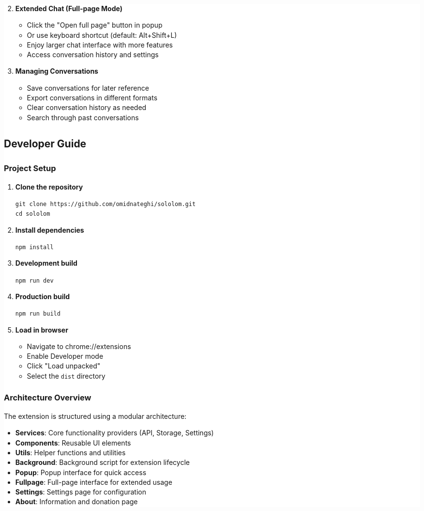2. **Extended Chat (Full-page Mode)**
   - Click the "Open full page" button in popup
   - Or use keyboard shortcut (default: Alt+Shift+L)
   - Enjoy larger chat interface with more features
   - Access conversation history and settings

3. **Managing Conversations**
   - Save conversations for later reference
   - Export conversations in different formats
   - Clear conversation history as needed
   - Search through past conversations

## Developer Guide

### Project Setup
1. **Clone the repository**
   ```
   git clone https://github.com/omidnateghi/sololom.git
   cd sololom
   ```

2. **Install dependencies**
   ```
   npm install
   ```

3. **Development build**
   ```
   npm run dev
   ```

4. **Production build**
   ```
   npm run build
   ```

5. **Load in browser**
   - Navigate to chrome://extensions
   - Enable Developer mode
   - Click "Load unpacked"
   - Select the `dist` directory

### Architecture Overview

The extension is structured using a modular architecture:

- **Services**: Core functionality providers (API, Storage, Settings)
- **Components**: Reusable UI elements
- **Utils**: Helper functions and utilities
- **Background**: Background script for extension lifecycle
- **Popup**: Popup interface for quick access
- **Fullpage**: Full-page interface for extended usage
- **Settings**: Settings page for configuration
- **About**: Information and donation page
